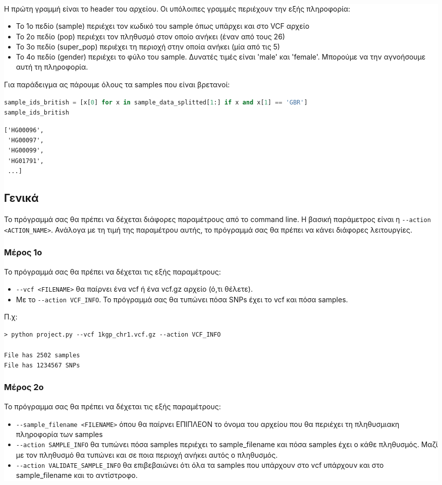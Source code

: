 

Η πρώτη γραμμή είναι το header του αρχείου. Οι υπόλοιπες γραμμές περιέχουν την εξής πληροφορία:

* Το 1ο πεδίο (sample) περιέχει τον κωδικό του sample όπως υπάρχει και στο VCF αρχείο
* Το 2ο πεδίο (pop) περιέχει τον πληθυσμό στον οποίο ανήκει (έναν από τους 26)
* Το 3ο πεδίο (super_pop) περιέχει τη περιοχή στην οποία ανήκει (μία από τις 5)
* Το 4ο πεδίο (gender) περιέχει το φύλο του sample. Δυνατές τιμές είναι 'male' και 'female'. Μπορούμε να την αγνοήσουμε αυτή τη πληροφορία. 

Για παράδειγμα ας πάρουμε όλους τα samples που είναι βρετανοί:


```python
sample_ids_british = [x[0] for x in sample_data_splitted[1:] if x and x[1] == 'GBR']
sample_ids_british
```




    ['HG00096',
     'HG00097',
     'HG00099',
     'HG01791',
     ...]



## Γενικά 
Το πρόγραμμά σας θα πρέπει να δέχεται διάφορες παραμέτρους από το command line. Η βασική παράμετρος είναι η ```--action <ACTION_NAME>```. Ανάλογα με τη τιμή της παραμέτρου αυτής, το πρόγραμμά σας θα πρέπει να κάνει διάφορες λειτουργίες. 

### Μέρος 1ο
Το πρόγραμμά σας θα πρέπει να δέχεται τις εξής παραμέτρους:
* ```--vcf <FILENAME>``` θα παίρνει ένα vcf ή ένα vcf.gz αρχείο (ό,τι θέλετε). 
* Με το ```--action VCF_INFO```. Το πρόγραμμά σας θα τυπώνει πόσα SNPs έχει το vcf και πόσα samples.

Π.χ:
```text
> python project.py --vcf 1kgp_chr1.vcf.gz --action VCF_INFO

File has 2502 samples
File has 1234567 SNPs
```

### Μέρος 2ο
Το πρόγραμμα σας θα πρέπει να δέχεται τις εξής παραμέτρους:
* ```--sample_filename <FILENAME>``` όπου θα παίρνει ΕΠΙΠΛΕΟΝ το όνομα του αρχείου που θα περιέχει τη πληθυσμιακη πληροφορία των samples
* ```--action SAMPLE_INFO``` θα τυπώνει πόσα samples περιέχει το sample_filename και πόσα samples έχει ο κάθε πληθυσμός. Μαζί με τον πληθυσμό θα τυπώνει και σε ποια περιοχή ανήκει αυτός ο πληθυσμός. 
* ```--action VALIDATE_SAMPLE_INFO``` θα επιβεβαιώνει ότι όλα τα samples που υπάρχουν στο vcf υπάρχουν και στο sample_filename και το αντίστροφο.
